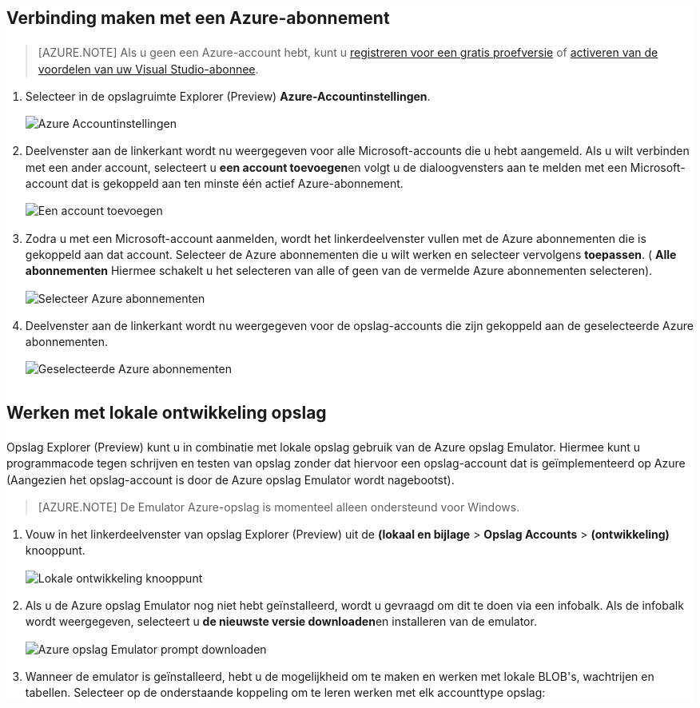 ## <a name="connect-to-an-azure-subscription"></a>Verbinding maken met een Azure-abonnement

> [AZURE.NOTE] Als u geen een Azure-account hebt, kunt u [registreren voor een gratis proefversie](https://azure.microsoft.com/pricing/free-trial/?WT.mc_id=A261C142F) of [activeren van de voordelen van uw Visual Studio-abonnee](https://azure.microsoft.com/pricing/member-offers/msdn-benefits-details/?WT.mc_id=A261C142F).

1. Selecteer in de opslagruimte Explorer (Preview) **Azure-Accountinstellingen**. 

    ![Azure Accountinstellingen][0]

1. Deelvenster aan de linkerkant wordt nu weergegeven voor alle Microsoft-accounts die u hebt aangemeld. Als u wilt verbinden met een ander account, selecteert u **een account toevoegen**en volgt u de dialoogvensters aan te melden met een Microsoft-account dat is gekoppeld aan ten minste één actief Azure-abonnement.

    ![Een account toevoegen][1]

1. Zodra u met een Microsoft-account aanmelden, wordt het linkerdeelvenster vullen met de Azure abonnementen die is gekoppeld aan dat account. Selecteer de Azure abonnementen die u wilt werken en selecteer vervolgens **toepassen**. ( **Alle abonnementen** Hiermee schakelt u het selecteren van alle of geen van de vermelde Azure abonnementen selecteren).

    ![Selecteer Azure abonnementen][3]

1. Deelvenster aan de linkerkant wordt nu weergegeven voor de opslag-accounts die zijn gekoppeld aan de geselecteerde Azure abonnementen.

    ![Geselecteerde Azure abonnementen][4]

## <a name="work-with-local-development-storage"></a>Werken met lokale ontwikkeling opslag

Opslag Explorer (Preview) kunt u in combinatie met lokale opslag gebruik van de Azure opslag Emulator. Hiermee kunt u programmacode tegen schrijven en testen van opslag zonder dat hiervoor een opslag-account dat is geïmplementeerd op Azure (Aangezien het opslag-account is door de Azure opslag Emulator wordt nagebootst).

>[AZURE.NOTE] De Emulator Azure-opslag is momenteel alleen ondersteund voor Windows. 

1. Vouw in het linkerdeelvenster van opslag Explorer (Preview) uit de **(lokaal en bijlage** > **Opslag Accounts** > **(ontwikkeling)** knooppunt.

    ![Lokale ontwikkeling knooppunt][21]

1. Als u de Azure opslag Emulator nog niet hebt geïnstalleerd, wordt u gevraagd om dit te doen via een infobalk. Als de infobalk wordt weergegeven, selecteert u **de nieuwste versie downloaden**en installeren van de emulator. 

    ![Azure opslag Emulator prompt downloaden][22]

1. Wanneer de emulator is geïnstalleerd, hebt u de mogelijkheid om te maken en werken met lokale BLOB's, wachtrijen en tabellen. Selecteer op de onderstaande koppeling om te leren werken met elk accounttype opslag:


[0]: ./media/vs-azure-tools-storage-manage-with-storage-explorer/settings-icon.png
[1]: ./media/vs-azure-tools-storage-manage-with-storage-explorer/add-account-link.png
[3]: ./media/vs-azure-tools-storage-manage-with-storage-explorer/subscriptions-list.png
[4]: ./media/vs-azure-tools-storage-manage-with-storage-explorer/storage-accounts-list.png
[5]: ./media/vs-azure-tools-storage-manage-with-storage-explorer/access-keys.png
[6]: ./media/vs-azure-tools-storage-manage-with-storage-explorer/access-keys-copy.png
[8]: ./media/vs-azure-tools-storage-manage-with-storage-explorer/attach-external-storage-dlg.png
[9]: ./media/vs-azure-tools-storage-manage-with-storage-explorer/external-storage-account.png
[10]: ./media/vs-azure-tools-storage-manage-with-storage-explorer/detach-external-storage.png
[11]: ./media/vs-azure-tools-storage-manage-with-storage-explorer/storage-account-search.png
[12]: ./media/vs-azure-tools-storage-manage-with-storage-explorer/detach-external-storage-confirmation.png
[13]: ./media/vs-azure-tools-storage-manage-with-storage-explorer/get-sas-context-menu.png
[14]: ./media/vs-azure-tools-storage-manage-with-storage-explorer/get-sas-dlg1.png
[15]: ./media/vs-azure-tools-storage-manage-with-storage-explorer/mase.png
[17]: ./media/vs-azure-tools-storage-manage-with-storage-explorer/attach-account-using-sas-finished.png
[20]: ./media/vs-azure-tools-storage-manage-with-storage-explorer/attach-service-using-sas-finished.png
[21]: ./media/vs-azure-tools-storage-manage-with-storage-explorer/local-storage-drop-down.png
[22]: ./media/vs-azure-tools-storage-manage-with-storage-explorer/download-storage-emulator.png
[23]: ./media/vs-azure-tools-storage-manage-with-storage-explorer/connect-to-azure-storage-icon.png
[24]: ./media/vs-azure-tools-storage-manage-with-storage-explorer/connect-to-azure-storage-next.png